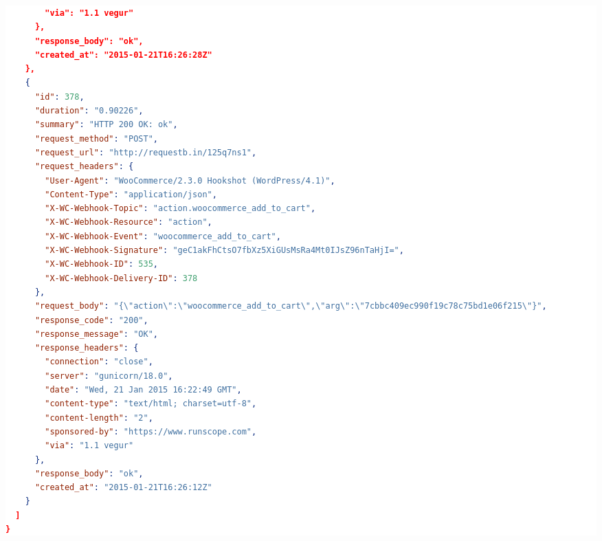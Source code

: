 ```json
        "via": "1.1 vegur"
      },
      "response_body": "ok",
      "created_at": "2015-01-21T16:26:28Z"
    },
    {
      "id": 378,
      "duration": "0.90226",
      "summary": "HTTP 200 OK: ok",
      "request_method": "POST",
      "request_url": "http://requestb.in/125q7ns1",
      "request_headers": {
        "User-Agent": "WooCommerce/2.3.0 Hookshot (WordPress/4.1)",
        "Content-Type": "application/json",
        "X-WC-Webhook-Topic": "action.woocommerce_add_to_cart",
        "X-WC-Webhook-Resource": "action",
        "X-WC-Webhook-Event": "woocommerce_add_to_cart",
        "X-WC-Webhook-Signature": "geC1akFhCtsO7fbXz5XiGUsMsRa4Mt0IJsZ96nTaHjI=",
        "X-WC-Webhook-ID": 535,
        "X-WC-Webhook-Delivery-ID": 378
      },
      "request_body": "{\"action\":\"woocommerce_add_to_cart\",\"arg\":\"7cbbc409ec990f19c78c75bd1e06f215\"}",
      "response_code": "200",
      "response_message": "OK",
      "response_headers": {
        "connection": "close",
        "server": "gunicorn/18.0",
        "date": "Wed, 21 Jan 2015 16:22:49 GMT",
        "content-type": "text/html; charset=utf-8",
        "content-length": "2",
        "sponsored-by": "https://www.runscope.com",
        "via": "1.1 vegur"
      },
      "response_body": "ok",
      "created_at": "2015-01-21T16:26:12Z"
    }
  ]
}
```
